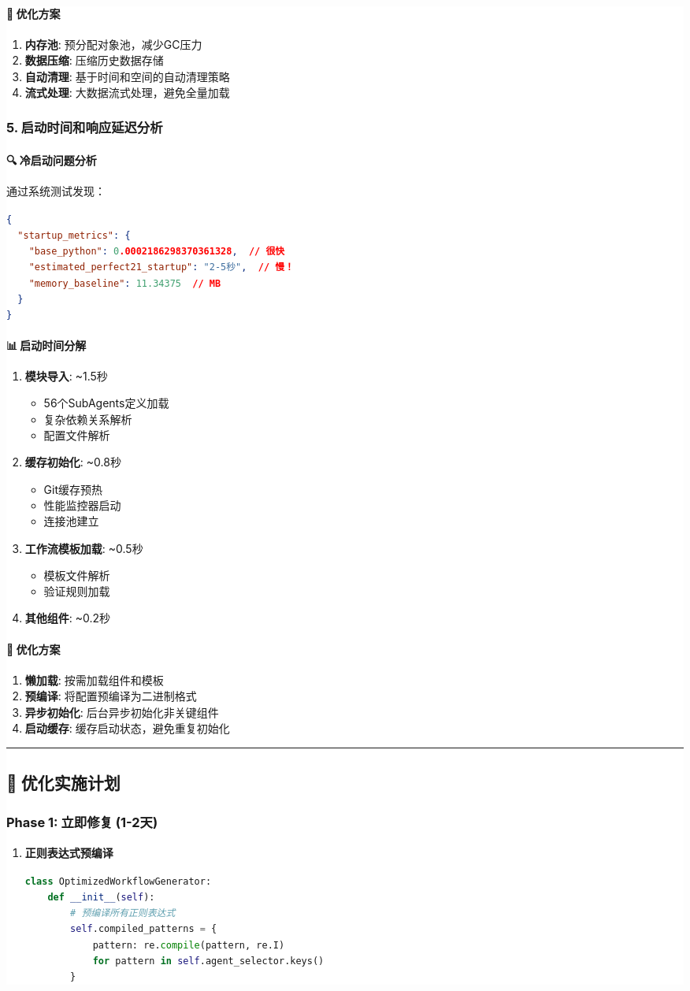 #### 🎯 优化方案
1. **内存池**: 预分配对象池，减少GC压力
2. **数据压缩**: 压缩历史数据存储
3. **自动清理**: 基于时间和空间的自动清理策略
4. **流式处理**: 大数据流式处理，避免全量加载

### 5. 启动时间和响应延迟分析

#### 🔍 冷启动问题分析
通过系统测试发现：

```json
{
  "startup_metrics": {
    "base_python": 0.0002186298370361328,  // 很快
    "estimated_perfect21_startup": "2-5秒",  // 慢！
    "memory_baseline": 11.34375  // MB
  }
}
```

#### 📊 启动时间分解
1. **模块导入**: ~1.5秒
   - 56个SubAgents定义加载
   - 复杂依赖关系解析
   - 配置文件解析

2. **缓存初始化**: ~0.8秒
   - Git缓存预热
   - 性能监控器启动
   - 连接池建立

3. **工作流模板加载**: ~0.5秒
   - 模板文件解析
   - 验证规则加载

4. **其他组件**: ~0.2秒

#### 🎯 优化方案
1. **懒加载**: 按需加载组件和模板
2. **预编译**: 将配置预编译为二进制格式
3. **异步初始化**: 后台异步初始化非关键组件
4. **启动缓存**: 缓存启动状态，避免重复初始化

---

## 🚀 优化实施计划

### Phase 1: 立即修复 (1-2天)
1. **正则表达式预编译**
   ```python
   class OptimizedWorkflowGenerator:
       def __init__(self):
           # 预编译所有正则表达式
           self.compiled_patterns = {
               pattern: re.compile(pattern, re.I)
               for pattern in self.agent_selector.keys()
           }
   ```
